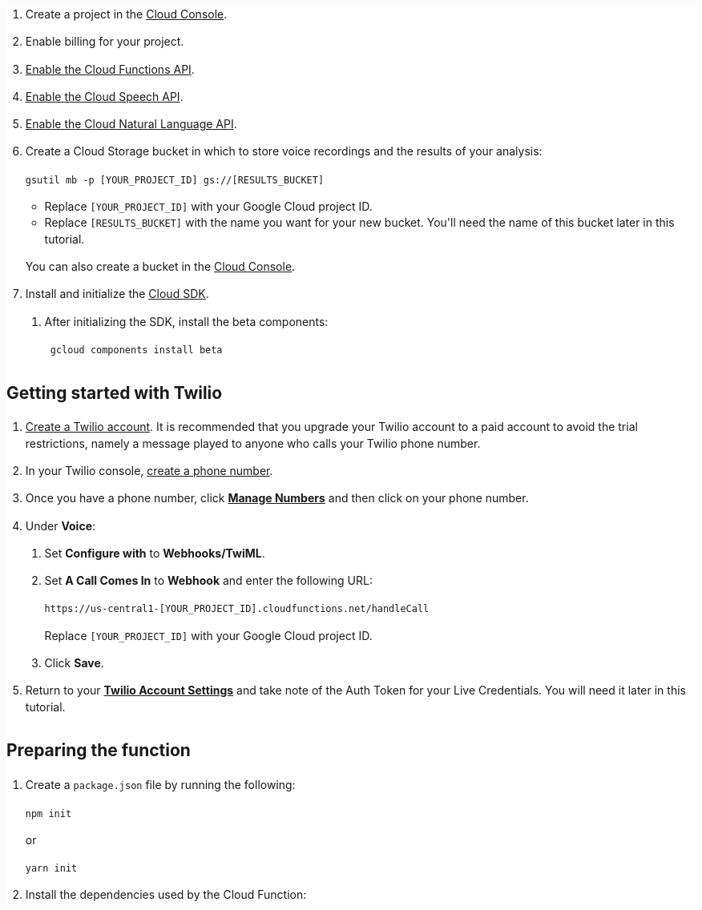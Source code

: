 1.  Create a project in the [Cloud Console][console].
1.  Enable billing for your project.
1.  [Enable the Cloud Functions API][enable_functions].
1.  [Enable the Cloud Speech API][enable_speech].
1.  [Enable the Cloud Natural Language API][enable_nl].
1.  Create a Cloud Storage bucket in which to store voice recordings and the
    results of your analysis:

        gsutil mb -p [YOUR_PROJECT_ID] gs://[RESULTS_BUCKET]

    * Replace `[YOUR_PROJECT_ID]` with your Google Cloud project ID.
    * Replace `[RESULTS_BUCKET]` with the name you want for your new bucket.
      You'll need the name of this bucket later in this tutorial.

    You can also create a bucket in the [Cloud Console][make_bucket].

1.  Install and initialize the [Cloud SDK][sdk].

    1. After initializing the SDK, install the beta components:

            gcloud components install beta

[console]: https://console.cloud.google.com/
[enable_functions]: https://console.cloud.google.com/apis/api/cloudfunctions.googleapis.com/overview
[enable_speech]: https://console.cloud.google.com/apis/api/speech.googleapis.com/overview
[enable_nl]: https://console.cloud.google.com/apis/api/language.googleapis.com/overview
[make_bucket]: https://cloud.google.com/storage/docs/quickstart-console
[sdk]: https://cloud.google.com/sdk/

## Getting started with Twilio

1.  [Create a Twilio account][try]. It is recommended that you upgrade your
    Twilio account to a paid account to avoid the trial restrictions, namely a
    message played to anyone who calls your Twilio phone number.
1.  In your Twilio console, [create a phone number][number].
1.  Once you have a phone number, click [**Manage Numbers**][manage] and then
    click on your phone number.

1.  Under **Voice**:
    1.  Set **Configure with** to **Webhooks/TwiML**.
    1.  Set **A Call Comes In** to **Webhook** and enter the following URL:

            https://us-central1-[YOUR_PROJECT_ID].cloudfunctions.net/handleCall

        Replace `[YOUR_PROJECT_ID]` with your Google Cloud project ID.

    1.  Click **Save**.

1.  Return to your [**Twilio Account Settings**][settings] and take note of the
    Auth Token for your Live Credentials. You will need it later in this
    tutorial.

[try]: https://www.twilio.com/try-twilio
[number]: https://www.twilio.com/user/account/phone-numbers/getting-started
[manage]: https://www.twilio.com/console/phone-numbers/incoming
[settings]: https://www.twilio.com/console/account/settings

## Preparing the function

1.  Create a `package.json` file by running the following:

        npm init

    or

        yarn init

1.  Install the dependencies used by the Cloud Function:


[functions]: https://cloud.google.com/functions
[twilio]: https://www.twilio.com/
[speech]: https://cloud.google.com/speech
[nl]: https://cloud.google.com/natural-language
[storage]: https://cloud.google.com/storage
[node]: https://nodejs.org/en/
[pricing]: https://cloud.google.com/products/calculator
[browser]: https://console.cloud.google.com/storage/browser
[deploying]: https://cloud.google.com/functions/docs/deploying/filesystem